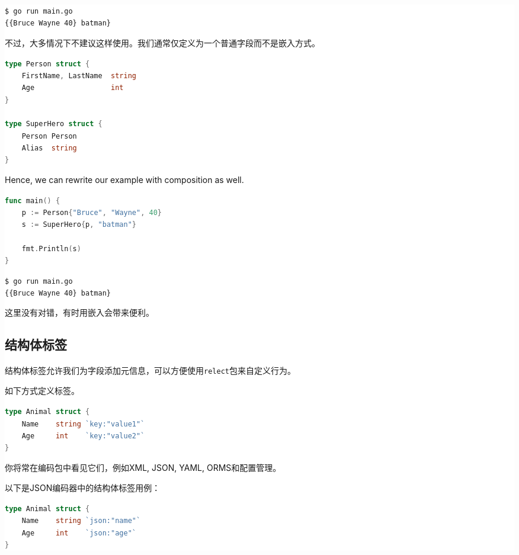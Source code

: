```bash
$ go run main.go
{{Bruce Wayne 40} batman}
```

不过，大多情况下不建议这样使用。我们通常仅定义为一个普通字段而不是嵌入方式。

```go
type Person struct {
	FirstName, LastName  string
	Age                  int
}

type SuperHero struct {
	Person Person
	Alias  string
}
```

Hence, we can rewrite our example with composition as well.

```go
func main() {
	p := Person{"Bruce", "Wayne", 40}
	s := SuperHero{p, "batman"}

	fmt.Println(s)
}
```

```bash
$ go run main.go
{{Bruce Wayne 40} batman}
```

这里没有对错，有时用嵌入会带来便利。

## 结构体标签

结构体标签允许我们为字段添加元信息，可以方便使用`relect`包来自定义行为。

如下方式定义标签。

```go
type Animal struct {
	Name    string `key:"value1"`
	Age     int    `key:"value2"`
}
```

你将常在编码包中看见它们，例如XML, JSON, YAML, ORMS和配置管理。

以下是JSON编码器中的结构体标签用例：

```go
type Animal struct {
	Name    string `json:"name"`
	Age     int    `json:"age"`
}
```
